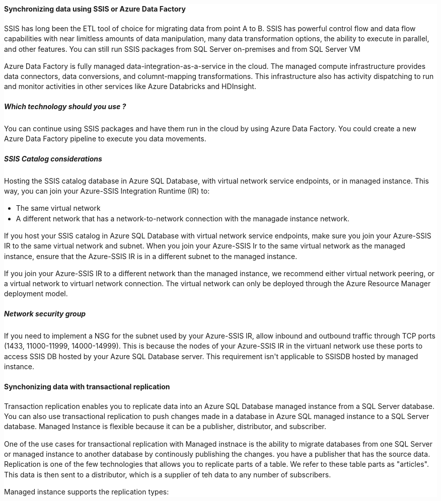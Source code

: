 #### Synchronizing data using SSIS or Azure Data Factory

SSIS has long been the ETL tool of choice for migrating data from point A to B. SSIS has powerful control flow and data flow capabilities with near limitless amounts of data manipulation, many data transformation options, the ability to execute in parallel, and other features. You can still run SSIS packages from SQL Server on-premises and from SQL Server VM

Azure Data Factory is fully managed data-integration-as-a-service in the cloud. The managed compute infrastructure provides data connectors, data conversions, and columnt-mapping transformations. This infrastructure also has activity dispatching to run and monitor activities in other services like Azure Databricks and HDInsight.

##### Which technology should you use ?

You can continue using SSIS packages and have them run in the cloud by using Azure Data Factory. You could create a new Azure Data Factory pipeline to execute you data movements.

##### SSIS Catalog considerations

Hosting the SSIS catalog database in Azure SQL Database, with virtual network service endpoints, or in managed instance. This way, you can join your Azure-SSIS Integration Runtime (IR) to:

- The same virtual network
- A different network that has a network-to-network connection with the managade instance network.

If you host your SSIS catalog in Azure SQL Database with virtual network service endpoints, make sure you join your Azure-SSIS IR to the same virtual network and subnet. When you join your Azure-SSIS Ir to the same virtual network as the managed instance, ensure that the Azure-SSIS IR is in a different subnet to the managed instance.

If you join your Azure-SSIS IR to a different network than the managed instance, we recommend either virtual network peering, or a virtual network to virtuarl network connection. The virtual network can only be deployed through the Azure Resource Manager deployment model.

##### Network security group

If you need to implement a NSG for the subnet used by your Azure-SSIS IR, allow inbound and outbound traffic through TCP ports (1433, 11000-11999, 14000-14999). This is because the nodes of your Azure-SSIS IR in the virtuanl network use these ports to access SSIS DB hosted by your Azure SQL Database server. This requirement isn't applicable to SSISDB hosted by managed instance.

#### Synchonizing data with transactional replication

Transaction replication enables you to replicate data into an Azure SQL Database managed instance from a SQL Server database. You can also use transactional replication to push changes made in a database in Azure SQL managed instance to a SQL Server database. Managed Instance is flexible because it can be a publisher, distributor, and subscriber.

One of the use cases for transactional replication with Managed instnace is the ability to migrate databases from one SQL Server or managed instance to another database by continously publishing the changes. you have a publisher that has the source data. 
Replication is one of the few technologies that allows you to replicate parts of a table. We refer to these table parts as "articles". This data is then sent to a distributor, which is a supplier of teh data to any number of subscribers.

Managed instance supports the replication types:
